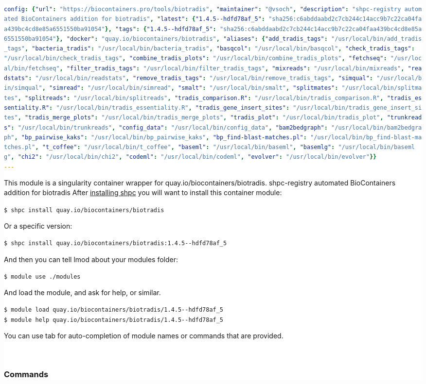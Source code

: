 ```yaml
config: {"url": "https://biocontainers.pro/tools/biotradis", "maintainer": "@vsoch", "description": "shpc-registry automated BioContainers addition for biotradis", "latest": {"1.4.5--hdfd78af_5": "sha256:c6abddaabd2c7cb244c14acc9b7c22ca04faa439bc4cd8e85a6551550ba91054"}, "tags": {"1.4.5--hdfd78af_5": "sha256:c6abddaabd2c7cb244c14acc9b7c22ca04faa439bc4cd8e85a6551550ba91054"}, "docker": "quay.io/biocontainers/biotradis", "aliases": {"add_tradis_tags": "/usr/local/bin/add_tradis_tags", "bacteria_tradis": "/usr/local/bin/bacteria_tradis", "basqcol": "/usr/local/bin/basqcol", "check_tradis_tags": "/usr/local/bin/check_tradis_tags", "combine_tradis_plots": "/usr/local/bin/combine_tradis_plots", "fetchseq": "/usr/local/bin/fetchseq", "filter_tradis_tags": "/usr/local/bin/filter_tradis_tags", "mixreads": "/usr/local/bin/mixreads", "readstats": "/usr/local/bin/readstats", "remove_tradis_tags": "/usr/local/bin/remove_tradis_tags", "simqual": "/usr/local/bin/simqual", "simread": "/usr/local/bin/simread", "smalt": "/usr/local/bin/smalt", "splitmates": "/usr/local/bin/splitmates", "splitreads": "/usr/local/bin/splitreads", "tradis_comparison.R": "/usr/local/bin/tradis_comparison.R", "tradis_essentiality.R": "/usr/local/bin/tradis_essentiality.R", "tradis_gene_insert_sites": "/usr/local/bin/tradis_gene_insert_sites", "tradis_merge_plots": "/usr/local/bin/tradis_merge_plots", "tradis_plot": "/usr/local/bin/tradis_plot", "trunkreads": "/usr/local/bin/trunkreads", "config_data": "/usr/local/bin/config_data", "bam2bedgraph": "/usr/local/bin/bam2bedgraph", "bp_pairwise_kaks": "/usr/local/bin/bp_pairwise_kaks", "bp_find-blast-matches.pl": "/usr/local/bin/bp_find-blast-matches.pl", "t_coffee": "/usr/local/bin/t_coffee", "baseml": "/usr/local/bin/baseml", "basemlg": "/usr/local/bin/basemlg", "chi2": "/usr/local/bin/chi2", "codeml": "/usr/local/bin/codeml", "evolver": "/usr/local/bin/evolver"}}
---
```


This module is a singularity container wrapper for quay.io/biocontainers/biotradis.
shpc-registry automated BioContainers addition for biotradis
After [installing shpc](#install) you will want to install this container module:


```bash
$ shpc install quay.io/biocontainers/biotradis
```

Or a specific version:

```bash
$ shpc install quay.io/biocontainers/biotradis:1.4.5--hdfd78af_5
```

And then you can tell lmod about your modules folder:

```bash
$ module use ./modules
```

And load the module, and ask for help, or similar.

```bash
$ module load quay.io/biocontainers/biotradis/1.4.5--hdfd78af_5
$ module help quay.io/biocontainers/biotradis/1.4.5--hdfd78af_5
```

You can use tab for auto-completion of module names or commands that are provided.

<br>

### Commands
